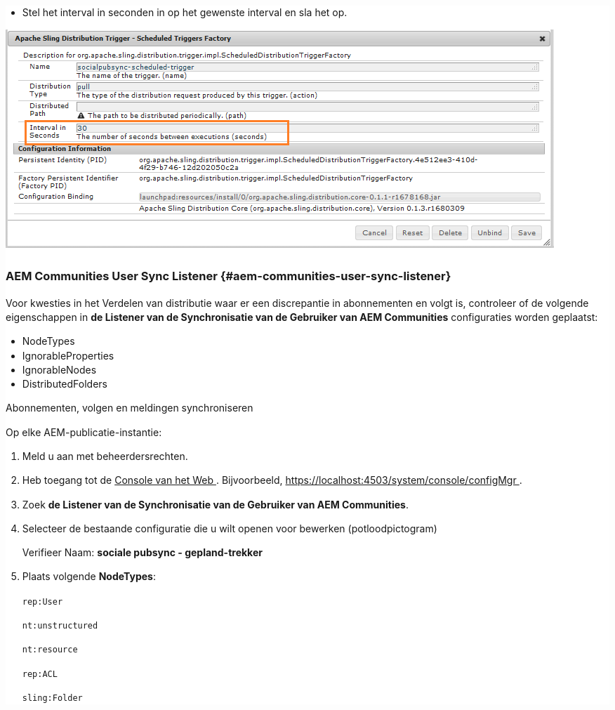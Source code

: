    * Stel het interval in seconden in op het gewenste interval en sla het op.

   ![ gepland-trekker ](assets/scheduled-trigger.png)

### AEM Communities User Sync Listener {#aem-communities-user-sync-listener}

Voor kwesties in het Verdelen van distributie waar er een discrepantie in abonnementen en volgt is, controleer of de volgende eigenschappen in **de Listener van de Synchronisatie van de Gebruiker van AEM Communities** configuraties worden geplaatst:

* NodeTypes
* IgnorableProperties
* IgnorableNodes
* DistributedFolders

Abonnementen, volgen en meldingen synchroniseren

Op elke AEM-publicatie-instantie:

1. Meld u aan met beheerdersrechten.
1. Heb toegang tot de [ Console van het Web ](/help/sites-deploying/configuring-osgi.md). Bijvoorbeeld, [ https://localhost:4503/system/console/configMgr ](https://localhost:4503/system/console/configMgr).
1. Zoek **de Listener van de Synchronisatie van de Gebruiker van AEM Communities**.
1. Selecteer de bestaande configuratie die u wilt openen voor bewerken (potloodpictogram)

   Verifieer Naam: **sociale pubsync - gepland-trekker**

1. Plaats volgende **NodeTypes**:

   `rep:User`

   `nt:unstructured`

   `nt:resource`

   `rep:ACL`

   `sling:Folder`
